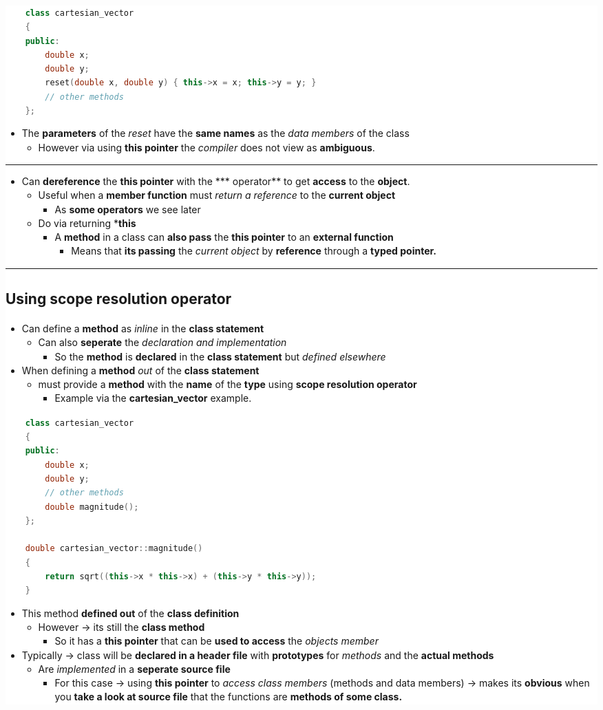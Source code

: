 ```c++
    class cartesian_vector 
    { 
    public: 
        double x; 
        double y; 
        reset(double x, double y) { this->x = x; this->y = y; } 
        // other methods 
    };
```

- The **parameters** of the *reset* have the **same names** as the *data members* of the class
  - However via using **this pointer** the *compiler* does not view as **ambiguous**.

---

- Can **dereference** the **this pointer** with the *** operator** to get **access** to the **object**.
  - Useful when a **member function** must *return a reference* to the **current object** 
    - As **some operators** we see later
  - Do via returning ***this**
    - A **method** in a class can **also pass** the **this pointer** to an **external function**
      - Means that **its passing** the *current object* by **reference** through a **typed pointer.**

---

## Using scope resolution operator

- Can define a **method** as *inline* in the **class statement**
  - Can also **seperate** the *declaration and implementation*
    - So the **method** is **declared** in the **class statement** but *defined elsewhere*
- When defining a **method** *out* of the **class statement**
  - must provide a **method** with the **name** of the **type** using **scope resolution operator**
    - Example via the **cartesian_vector** example.

```c++
    class cartesian_vector 
    { 
    public: 
        double x; 
        double y; 
        // other methods 
        double magnitude(); 
    }; 

    double cartesian_vector::magnitude() 
    { 
        return sqrt((this->x * this->x) + (this->y * this->y)); 
    }
```

- This method **defined out** of the **class definition**
  - However $\to$ its still the **class method**
    - So it has a **this pointer** that can be **used to access** the *objects member*
- Typically $\to$ class will be **declared in a header file** with **prototypes** for *methods* and the **actual methods** 
  - Are *implemented* in a **seperate source file**
    - For this case $\to$ using **this pointer** to *access class members* (methods and data members) $\to$ makes its **obvious** when you **take a look at source file** that the functions are **methods of some class.**
